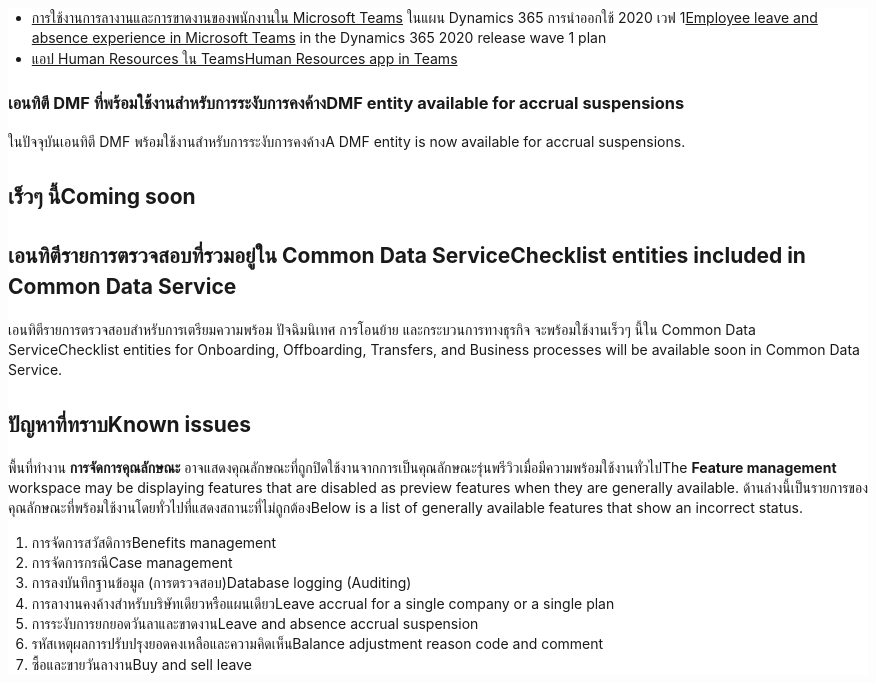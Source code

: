 - <span data-ttu-id="6b511-186">[การใช้งานการลางานและการขาดงานของพนักงานใน Microsoft Teams](https://docs.microsoft.com/dynamics365-release-plan/2020wave1/dynamics365-human-resources/employee-leave-absence-experience-teams) ในแผน Dynamics 365 การนำออกใช้ 2020 เวฟ 1</span><span class="sxs-lookup"><span data-stu-id="6b511-186">[Employee leave and absence experience in Microsoft Teams](https://docs.microsoft.com/dynamics365-release-plan/2020wave1/dynamics365-human-resources/employee-leave-absence-experience-teams) in the Dynamics 365 2020 release wave 1 plan</span></span>
- [<span data-ttu-id="6b511-187">แอป Human Resources ใน Teams</span><span class="sxs-lookup"><span data-stu-id="6b511-187">Human Resources app in Teams</span></span>](https://go.microsoft.com/fwlink/?linkid=2127841)

### <a name="dmf-entity-available-for-accrual-suspensions"></a><span data-ttu-id="6b511-188">เอนทิตี DMF ที่พร้อมใช้งานสำหรับการระงับการคงค้าง</span><span class="sxs-lookup"><span data-stu-id="6b511-188">DMF entity available for accrual suspensions</span></span>

<span data-ttu-id="6b511-189">ในปัจจุบันเอนทิตี DMF พร้อมใช้งานสำหรับการระงับการคงค้าง</span><span class="sxs-lookup"><span data-stu-id="6b511-189">A DMF entity is now available for accrual suspensions.</span></span>

## <a name="coming-soon"></a><span data-ttu-id="6b511-190">เร็วๆ นี้</span><span class="sxs-lookup"><span data-stu-id="6b511-190">Coming soon</span></span>

## <a name="checklist-entities-included-in-common-data-service"></a><span data-ttu-id="6b511-191">เอนทิตีรายการตรวจสอบที่รวมอยู่ใน Common Data Service</span><span class="sxs-lookup"><span data-stu-id="6b511-191">Checklist entities included in Common Data Service</span></span>

<span data-ttu-id="6b511-192">เอนทิตีรายการตรวจสอบสำหรับการเตรียมความพร้อม ปัจฉิมนิเทศ การโอนย้าย และกระบวนการทางธุรกิจ จะพร้อมใช้งานเร็วๆ นี้ใน Common Data Service</span><span class="sxs-lookup"><span data-stu-id="6b511-192">Checklist entities for Onboarding, Offboarding, Transfers, and Business processes will be available soon in Common Data Service.</span></span>

## <a name="known-issues"></a><span data-ttu-id="6b511-193">ปัญหาที่ทราบ</span><span class="sxs-lookup"><span data-stu-id="6b511-193">Known issues</span></span>

<span data-ttu-id="6b511-194">พื้นที่ทำงาน **การจัดการคุณลักษณะ** อาจแสดงคุณลักษณะที่ถูกปิดใช้งานจากการเป็นคุณลักษณะรุ่นพรีวิวเมื่อมีความพร้อมใช้งานทั่วไป</span><span class="sxs-lookup"><span data-stu-id="6b511-194">The **Feature management** workspace may be displaying features that are disabled as preview features when they are generally available.</span></span> <span data-ttu-id="6b511-195">ด้านล่างนี้เป็นรายการของคุณลักษณะที่พร้อมใช้งานโดยทั่วไปที่แสดงสถานะที่ไม่ถูกต้อง</span><span class="sxs-lookup"><span data-stu-id="6b511-195">Below is a list of generally available features that show an incorrect status.</span></span> 

1.  <span data-ttu-id="6b511-196">การจัดการสวัสดิการ</span><span class="sxs-lookup"><span data-stu-id="6b511-196">Benefits management</span></span>
2.  <span data-ttu-id="6b511-197">การจัดการกรณี</span><span class="sxs-lookup"><span data-stu-id="6b511-197">Case management</span></span>
3.  <span data-ttu-id="6b511-198">การลงบันทึกฐานข้อมูล (การตรวจสอบ)</span><span class="sxs-lookup"><span data-stu-id="6b511-198">Database logging (Auditing)</span></span>
4.  <span data-ttu-id="6b511-199">การลางานคงค้างสำหรับบริษัทเดียวหรือแผนเดียว</span><span class="sxs-lookup"><span data-stu-id="6b511-199">Leave accrual for a single company or a single plan</span></span>
5.  <span data-ttu-id="6b511-200">การระงับการยกยอดวันลาและขาดงาน</span><span class="sxs-lookup"><span data-stu-id="6b511-200">Leave and absence accrual suspension</span></span>
6.  <span data-ttu-id="6b511-201">รหัสเหตุผลการปรับปรุงยอดคงเหลือและความคิดเห็น</span><span class="sxs-lookup"><span data-stu-id="6b511-201">Balance adjustment reason code and comment</span></span>
7.  <span data-ttu-id="6b511-202">ซื้อและขายวันลางาน</span><span class="sxs-lookup"><span data-stu-id="6b511-202">Buy and sell leave</span></span>